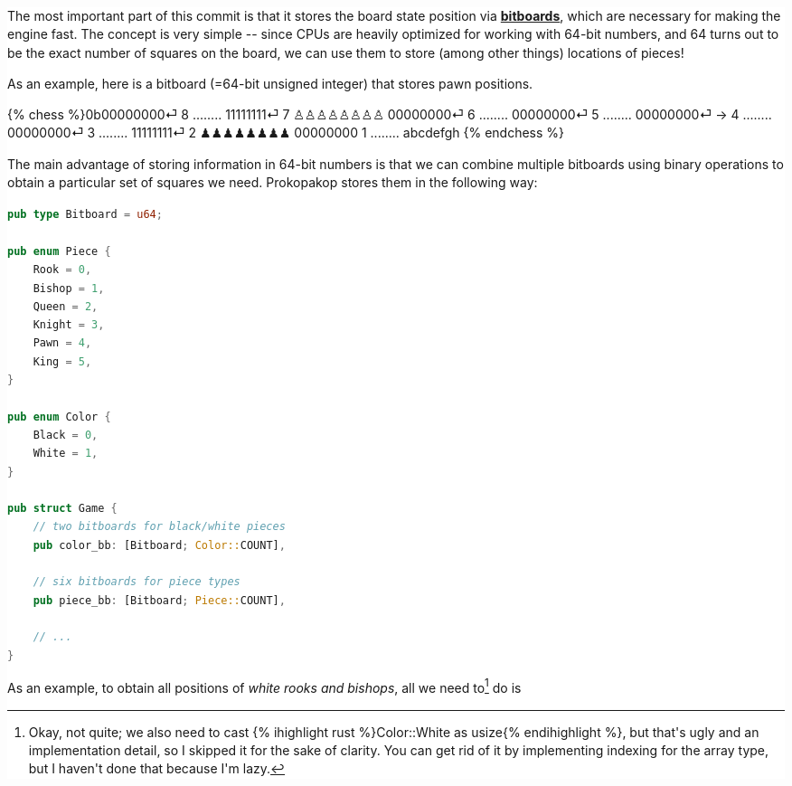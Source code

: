 The most important part of this commit is that it stores the board state position via [**bitboards**](https://www.chessprogramming.org/Bitboards), which are necessary for making the engine fast.
The concept is very simple -- since CPUs are heavily optimized for working with 64-bit numbers, and 64 turns out to be the exact number of squares on the board, we can use them to store (among other things) locations of pieces!

As an example, here is a bitboard (=64-bit unsigned integer) that stores pawn positions.

{% chess %}0b00000000⏎     8 ........
  11111111⏎     7 ♙♙♙♙♙♙♙♙
  00000000⏎     6 ........
  00000000⏎     5 ........
  00000000⏎  →  4 ........
  00000000⏎     3 ........
  11111111⏎     2 ♟♟♟♟♟♟♟♟
  00000000      1 ........
                  abcdefgh
{% endchess %}

The main advantage of storing information in 64-bit numbers is that we can combine multiple bitboards using binary operations to obtain a particular set of squares we need.
Prokopakop stores them in the following way:

```rust
pub type Bitboard = u64;

pub enum Piece {
    Rook = 0,
    Bishop = 1,
    Queen = 2,
    Knight = 3,
    Pawn = 4,
    King = 5,
}

pub enum Color {
    Black = 0,
    White = 1,
}

pub struct Game {
    // two bitboards for black/white pieces
    pub color_bb: [Bitboard; Color::COUNT],

    // six bitboards for piece types
    pub piece_bb: [Bitboard; Piece::COUNT],

    // ...
}
```

As an example, to obtain all positions of _white rooks and bishops_, all we need to[^all-we-need] do is


[^all-we-need]: Okay, not quite; we also need to cast {% ihighlight rust %}Color::White as usize{% endihighlight %}, but that's ugly and an implementation detail, so I skipped it for the sake of clarity. You can get rid of it by implementing indexing for the array type, but I haven't done that because I'm lazy.
[^chance-of-collision]: The engine can explore \(50\;000\;000\) positions per second on my laptop (excluding evaluation). For a 10+5 game with 100 moves, that's a total of \[50\;000\;000 \cdot (10 \cdot 60 + 100 \cdot 5) = 5.5 \cdot 10^{10}\] positions. The expected number of collisions is then approximately \[\frac{\left(5.5 \cdot 10^{10}\right)^2}{2^{64}} = \mathbf{82}\] so while we do get a few collisions, the way we're replacing them in the transposition table should make this a non-issue.
[^the-plus-one]: This is done so that we don't need to check whether en-passant bit changed during the move (since that adds branching, which is slow) -- we therefore add an additional "no-op value", which will be used when en-passant didn't happen; since, if en-passant bit didn't change, we XOR the same value twice, which cancels out.
[^lc0]: Some chess engines, like [Leela Chess Zero](https://lczero.org/), use [Monte Carlo tree search](https://en.wikipedia.org/wiki/Monte_Carlo_tree_search) instead. This is because their position evaluation is orders of magnitude slower but much more advanced, so they do a deeper search on promising lines instead of a wide one on all of them.
[^unique-chess-position]: This is not quite correct, as we're wasting a bit; e.g. there are 6 pieces and we're using 3 bits. If we really tried, we could get it down to \[\log_2(\left(2 \cdot 6\right)^{64} \cdot 16 \cdot 8 \cdot 2) \cong 237.4 \] which saves a couple of bits, but still doesn't solve the problem.
[^quiescence]: I'm not a native speaker, so this seemed like a strange usage of this word. The definition of "quiescence" is, according to the Cambridge English Dictionary, _the state of being temporarily quiet and not active_, so this actually makes sense -- we want to **search for quiet positions** and only evaluate those.
[^ply]: The origin of the word "ply" comes from _pli_, [which is old French](https://www.etymonline.com/word/ply) for "layer".
[^alpha-beta]: As a side-note, they refer to alpha-beta search as \(\alpha\beta\) search and I find that very funny.
[^nmp]: This is not true for [Zugzwangs](https://www.chessprogramming.org/Zugzwang), which, by definition, are positions where making a move is worse than not making a move. These usually happen in pawn endgames, so it's best to turn NMP off in those cases.
[^quiescence-is-not-exact]: Okay, this is not quite true. We've already implemented quiescence search, which in and of itself is not exact as we're skipping non-capture and non-check moves.
